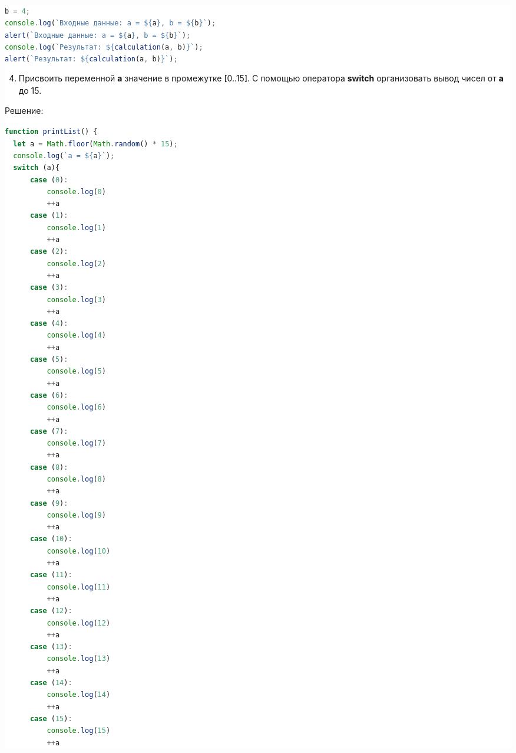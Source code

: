 ```js
b = 4;
console.log(`Входные данные: a = ${a}, b = ${b}`);
alert(`Входные данные: a = ${a}, b = ${b}`);
console.log(`Результат: ${calculation(a, b)}`);
alert(`Результат: ${calculation(a, b)}`);
```

4. Присвоить переменной **а** значение в промежутке [0..15]. С помощью оператора **switch** организовать вывод чисел от **a** до 15.

Решение:
```js
function printList() {
  let a = Math.floor(Math.random() * 15);
  console.log(`a = ${a}`);
  switch (a){
      case (0):
          console.log(0)
          ++a
      case (1):
          console.log(1)
          ++a
      case (2):
          console.log(2)
          ++a
      case (3):
          console.log(3)
          ++a
      case (4):
          console.log(4)
          ++a
      case (5):
          console.log(5)
          ++a
      case (6):
          console.log(6)
          ++a
      case (7):
          console.log(7)
          ++a
      case (8):
          console.log(8)
          ++a
      case (9):
          console.log(9)
          ++a
      case (10):
          console.log(10)
          ++a
      case (11):
          console.log(11)
          ++a
      case (12):
          console.log(12)
          ++a
      case (13):
          console.log(13)
          ++a
      case (14):
          console.log(14)
          ++a
      case (15):
          console.log(15)
          ++a
```